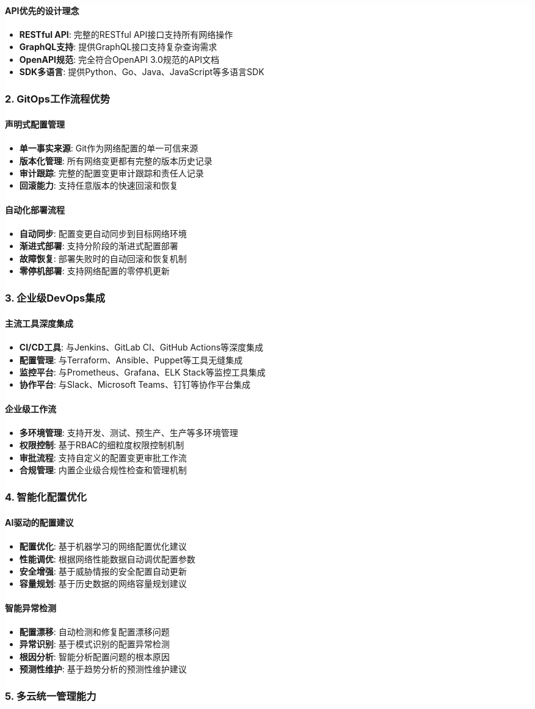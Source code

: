 #### API优先的设计理念
- **RESTful API**: 完整的RESTful API接口支持所有网络操作
- **GraphQL支持**: 提供GraphQL接口支持复杂查询需求
- **OpenAPI规范**: 完全符合OpenAPI 3.0规范的API文档
- **SDK多语言**: 提供Python、Go、Java、JavaScript等多语言SDK

### 2. GitOps工作流程优势

#### 声明式配置管理
- **单一事实来源**: Git作为网络配置的单一可信来源
- **版本化管理**: 所有网络变更都有完整的版本历史记录
- **审计跟踪**: 完整的配置变更审计跟踪和责任人记录
- **回滚能力**: 支持任意版本的快速回滚和恢复

#### 自动化部署流程
- **自动同步**: 配置变更自动同步到目标网络环境
- **渐进式部署**: 支持分阶段的渐进式配置部署
- **故障恢复**: 部署失败时的自动回滚和恢复机制
- **零停机部署**: 支持网络配置的零停机更新

### 3. 企业级DevOps集成

#### 主流工具深度集成
- **CI/CD工具**: 与Jenkins、GitLab CI、GitHub Actions等深度集成
- **配置管理**: 与Terraform、Ansible、Puppet等工具无缝集成
- **监控平台**: 与Prometheus、Grafana、ELK Stack等监控工具集成
- **协作平台**: 与Slack、Microsoft Teams、钉钉等协作平台集成

#### 企业级工作流
- **多环境管理**: 支持开发、测试、预生产、生产等多环境管理
- **权限控制**: 基于RBAC的细粒度权限控制机制
- **审批流程**: 支持自定义的配置变更审批工作流
- **合规管理**: 内置企业级合规性检查和管理机制

### 4. 智能化配置优化

#### AI驱动的配置建议
- **配置优化**: 基于机器学习的网络配置优化建议
- **性能调优**: 根据网络性能数据自动调优配置参数
- **安全增强**: 基于威胁情报的安全配置自动更新
- **容量规划**: 基于历史数据的网络容量规划建议

#### 智能异常检测
- **配置漂移**: 自动检测和修复配置漂移问题
- **异常识别**: 基于模式识别的配置异常检测
- **根因分析**: 智能分析配置问题的根本原因
- **预测性维护**: 基于趋势分析的预测性维护建议

### 5. 多云统一管理能力
